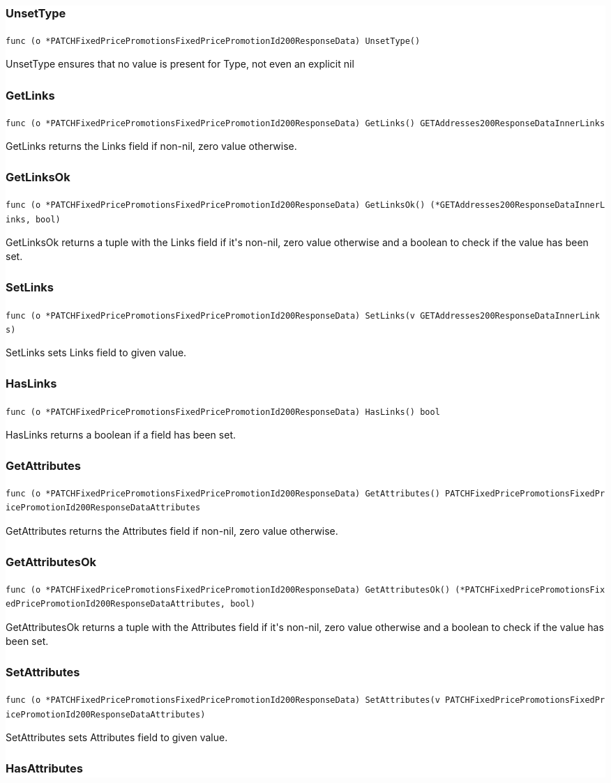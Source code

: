 ### UnsetType
`func (o *PATCHFixedPricePromotionsFixedPricePromotionId200ResponseData) UnsetType()`

UnsetType ensures that no value is present for Type, not even an explicit nil
### GetLinks

`func (o *PATCHFixedPricePromotionsFixedPricePromotionId200ResponseData) GetLinks() GETAddresses200ResponseDataInnerLinks`

GetLinks returns the Links field if non-nil, zero value otherwise.

### GetLinksOk

`func (o *PATCHFixedPricePromotionsFixedPricePromotionId200ResponseData) GetLinksOk() (*GETAddresses200ResponseDataInnerLinks, bool)`

GetLinksOk returns a tuple with the Links field if it's non-nil, zero value otherwise
and a boolean to check if the value has been set.

### SetLinks

`func (o *PATCHFixedPricePromotionsFixedPricePromotionId200ResponseData) SetLinks(v GETAddresses200ResponseDataInnerLinks)`

SetLinks sets Links field to given value.

### HasLinks

`func (o *PATCHFixedPricePromotionsFixedPricePromotionId200ResponseData) HasLinks() bool`

HasLinks returns a boolean if a field has been set.

### GetAttributes

`func (o *PATCHFixedPricePromotionsFixedPricePromotionId200ResponseData) GetAttributes() PATCHFixedPricePromotionsFixedPricePromotionId200ResponseDataAttributes`

GetAttributes returns the Attributes field if non-nil, zero value otherwise.

### GetAttributesOk

`func (o *PATCHFixedPricePromotionsFixedPricePromotionId200ResponseData) GetAttributesOk() (*PATCHFixedPricePromotionsFixedPricePromotionId200ResponseDataAttributes, bool)`

GetAttributesOk returns a tuple with the Attributes field if it's non-nil, zero value otherwise
and a boolean to check if the value has been set.

### SetAttributes

`func (o *PATCHFixedPricePromotionsFixedPricePromotionId200ResponseData) SetAttributes(v PATCHFixedPricePromotionsFixedPricePromotionId200ResponseDataAttributes)`

SetAttributes sets Attributes field to given value.

### HasAttributes
